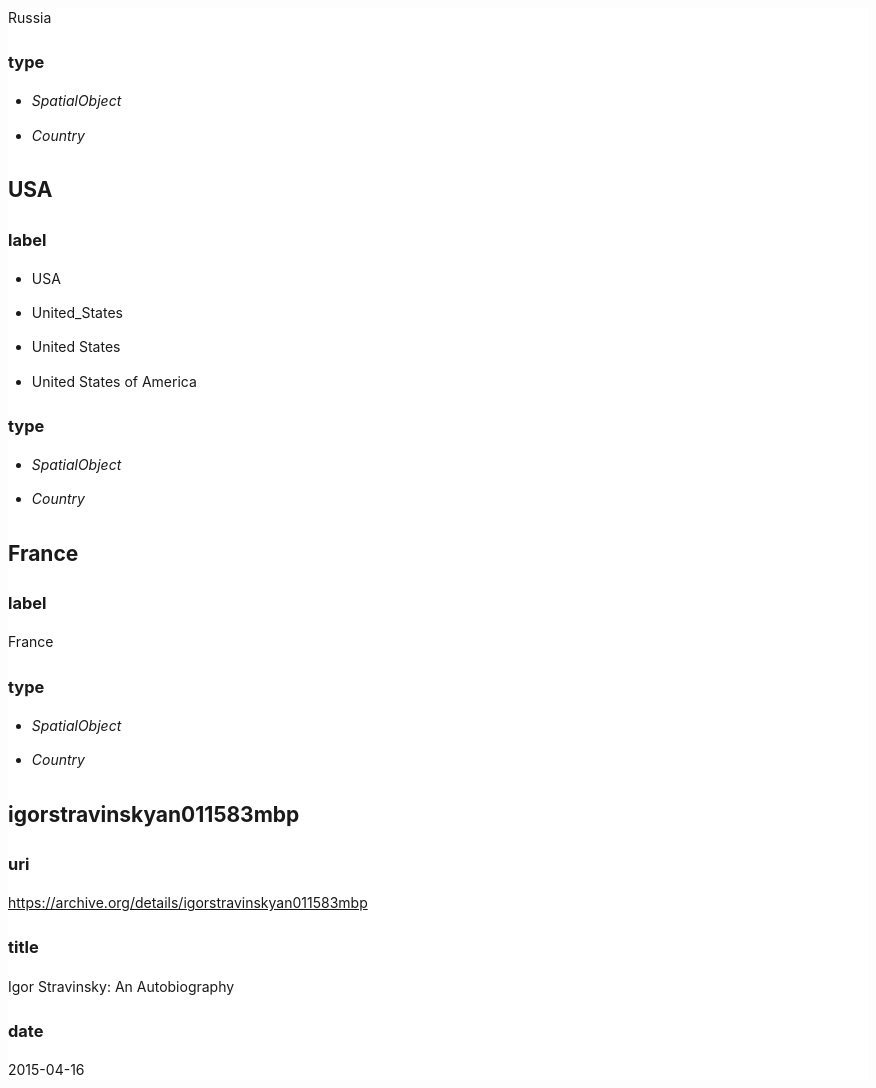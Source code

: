 
Russia

### type

 - *SpatialObject*

 - *Country*

## USA

### label

 - USA

 - United_States

 - United States

 - United States of America

### type

 - *SpatialObject*

 - *Country*

## France

### label


France

### type

 - *SpatialObject*

 - *Country*

## igorstravinskyan011583mbp

### uri


https://archive.org/details/igorstravinskyan011583mbp

### title


Igor Stravinsky: An Autobiography

### date


2015-04-16
